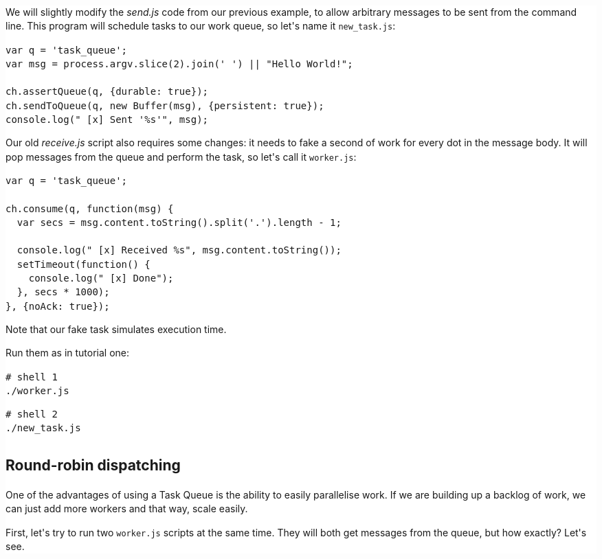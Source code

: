 We will slightly modify the _send.js_ code from our previous example,
to allow arbitrary messages to be sent from the command line. This
program will schedule tasks to our work queue, so let's name it
`new_task.js`:

<pre class="lang-javascript">
var q = 'task_queue';
var msg = process.argv.slice(2).join(' ') || "Hello World!";

ch.assertQueue(q, {durable: true});
ch.sendToQueue(q, new Buffer(msg), {persistent: true});
console.log(" [x] Sent '%s'", msg);
</pre>

Our old _receive.js_ script also requires some changes: it needs to
fake a second of work for every dot in the message body. It will pop
messages from the queue and perform the task, so let's call it `worker.js`:

<pre class="lang-javascript">
var q = 'task_queue';

ch.consume(q, function(msg) {
  var secs = msg.content.toString().split('.').length - 1;

  console.log(" [x] Received %s", msg.content.toString());
  setTimeout(function() {
    console.log(" [x] Done");
  }, secs * 1000);
}, {noAck: true});
</pre>

Note that our fake task simulates execution time.

Run them as in tutorial one:

<pre class="lang-bash">
# shell 1
./worker.js
</pre>
<pre class="lang-bash">
# shell 2
./new_task.js
</pre>

Round-robin dispatching
-----------------------

One of the advantages of using a Task Queue is the ability to easily
parallelise work. If we are building up a backlog of work, we can just
add more workers and that way, scale easily.

First, let's try to run two `worker.js` scripts at the same time. They
will both get messages from the queue, but how exactly? Let's see.
